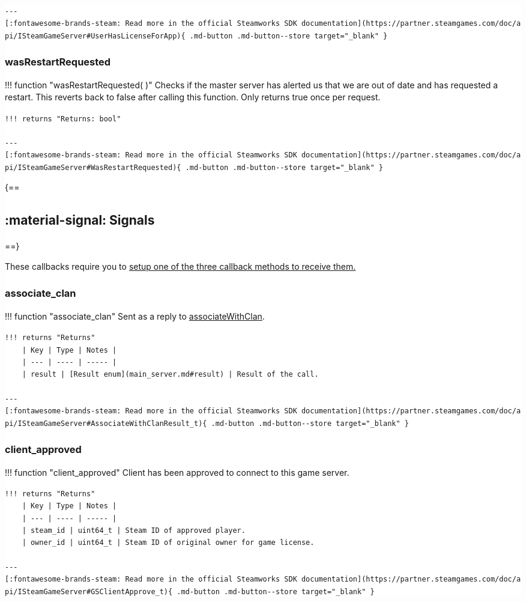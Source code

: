     ---
    [:fontawesome-brands-steam: Read more in the official Steamworks SDK documentation](https://partner.steamgames.com/doc/api/ISteamGameServer#UserHasLicenseForApp){ .md-button .md-button--store target="_blank" }

### wasRestartRequested

!!! function "wasRestartRequested( )"
	Checks if the master server has alerted us that we are out of date and has requested a restart. This reverts back to false after calling this function. Only returns true once per request.

	!!! returns "Returns: bool"

    ---
    [:fontawesome-brands-steam: Read more in the official Steamworks SDK documentation](https://partner.steamgames.com/doc/api/ISteamGameServer#WasRestartRequested){ .md-button .md-button--store target="_blank" }

{==
## :material-signal: Signals
==}

These callbacks require you to [setup one of the three callback methods to receive them.](https://godotsteam.com/tutorials/initializing/#callbacks)

### associate_clan

!!! function "associate_clan"
	Sent as a reply to [associateWithClan](#associatewithclan).

	!!! returns "Returns"
		| Key | Type | Notes |
        | --- | ---- | ----- |
		| result | [Result enum](main_server.md#result) | Result of the call.

	---
	[:fontawesome-brands-steam: Read more in the official Steamworks SDK documentation](https://partner.steamgames.com/doc/api/ISteamGameServer#AssociateWithClanResult_t){ .md-button .md-button--store target="_blank" }

### client_approved

!!! function "client_approved"
	Client has been approved to connect to this game server.

	!!! returns "Returns"
		| Key | Type | Notes |
        | --- | ---- | ----- |
		| steam_id | uint64_t | Steam ID of approved player.
		| owner_id | uint64_t | Steam ID of original owner for game license.

	---
	[:fontawesome-brands-steam: Read more in the official Steamworks SDK documentation](https://partner.steamgames.com/doc/api/ISteamGameServer#GSClientApprove_t){ .md-button .md-button--store target="_blank" }
